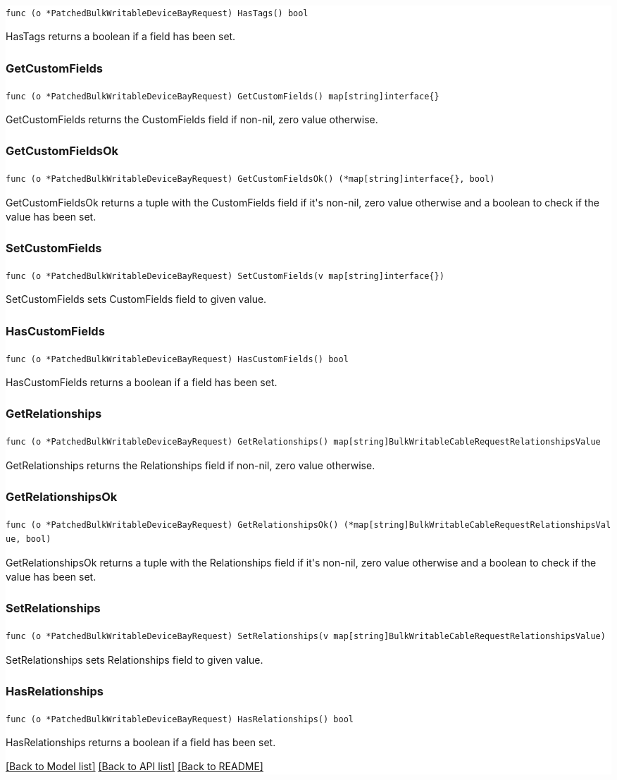 `func (o *PatchedBulkWritableDeviceBayRequest) HasTags() bool`

HasTags returns a boolean if a field has been set.

### GetCustomFields

`func (o *PatchedBulkWritableDeviceBayRequest) GetCustomFields() map[string]interface{}`

GetCustomFields returns the CustomFields field if non-nil, zero value otherwise.

### GetCustomFieldsOk

`func (o *PatchedBulkWritableDeviceBayRequest) GetCustomFieldsOk() (*map[string]interface{}, bool)`

GetCustomFieldsOk returns a tuple with the CustomFields field if it's non-nil, zero value otherwise
and a boolean to check if the value has been set.

### SetCustomFields

`func (o *PatchedBulkWritableDeviceBayRequest) SetCustomFields(v map[string]interface{})`

SetCustomFields sets CustomFields field to given value.

### HasCustomFields

`func (o *PatchedBulkWritableDeviceBayRequest) HasCustomFields() bool`

HasCustomFields returns a boolean if a field has been set.

### GetRelationships

`func (o *PatchedBulkWritableDeviceBayRequest) GetRelationships() map[string]BulkWritableCableRequestRelationshipsValue`

GetRelationships returns the Relationships field if non-nil, zero value otherwise.

### GetRelationshipsOk

`func (o *PatchedBulkWritableDeviceBayRequest) GetRelationshipsOk() (*map[string]BulkWritableCableRequestRelationshipsValue, bool)`

GetRelationshipsOk returns a tuple with the Relationships field if it's non-nil, zero value otherwise
and a boolean to check if the value has been set.

### SetRelationships

`func (o *PatchedBulkWritableDeviceBayRequest) SetRelationships(v map[string]BulkWritableCableRequestRelationshipsValue)`

SetRelationships sets Relationships field to given value.

### HasRelationships

`func (o *PatchedBulkWritableDeviceBayRequest) HasRelationships() bool`

HasRelationships returns a boolean if a field has been set.


[[Back to Model list]](../README.md#documentation-for-models) [[Back to API list]](../README.md#documentation-for-api-endpoints) [[Back to README]](../README.md)


